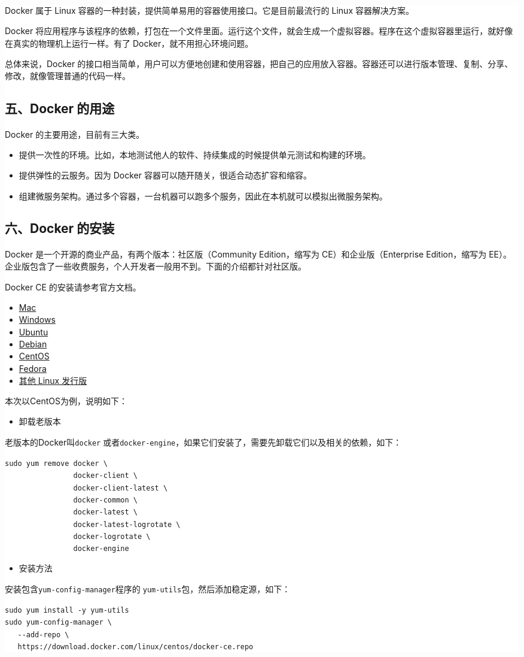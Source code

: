 Docker 属于 Linux 容器的一种封装，提供简单易用的容器使用接口。它是目前最流行的 Linux 容器解决方案。

Docker 将应用程序与该程序的依赖，打包在一个文件里面。运行这个文件，就会生成一个虚拟容器。程序在这个虚拟容器里运行，就好像在真实的物理机上运行一样。有了 Docker，就不用担心环境问题。

总体来说，Docker 的接口相当简单，用户可以方便地创建和使用容器，把自己的应用放入容器。容器还可以进行版本管理、复制、分享、修改，就像管理普通的代码一样。

## 五、Docker 的用途

Docker 的主要用途，目前有三大类。

- 提供一次性的环境。比如，本地测试他人的软件、持续集成的时候提供单元测试和构建的环境。

- 提供弹性的云服务。因为 Docker 容器可以随开随关，很适合动态扩容和缩容。

- 组建微服务架构。通过多个容器，一台机器可以跑多个服务，因此在本机就可以模拟出微服务架构。

## 六、Docker 的安装

Docker 是一个开源的商业产品，有两个版本：社区版（Community Edition，缩写为 CE）和企业版（Enterprise Edition，缩写为 EE）。企业版包含了一些收费服务，个人开发者一般用不到。下面的介绍都针对社区版。

Docker CE 的安装请参考官方文档。

- [Mac](https://docs.docker.com/docker-for-mac/install/)
- [Windows](https://docs.docker.com/docker-for-windows/install/)
- [Ubuntu](https://docs.docker.com/install/linux/docker-ce/ubuntu/)
- [Debian](https://docs.docker.com/install/linux/docker-ce/debian/)
- [CentOS](https://docs.docker.com/install/linux/docker-ce/centos/)
- [Fedora](https://docs.docker.com/install/linux/docker-ce/fedora/)
- [其他 Linux 发行版](https://docs.docker.com/install/linux/docker-ce/binaries/)

本次以CentOS为例，说明如下：

- 卸载老版本
  
老版本的Docker叫`docker` 或者`docker-engine`，如果它们安装了，需要先卸载它们以及相关的依赖，如下：
  
```
sudo yum remove docker \
                docker-client \
                docker-client-latest \
                docker-common \
                docker-latest \
                docker-latest-logrotate \
                docker-logrotate \
                docker-engine
```

- 安装方法
  
安装包含`yum-config-manager`程序的 `yum-utils`包，然后添加稳定源，如下：
  
```
sudo yum install -y yum-utils
sudo yum-config-manager \
   --add-repo \
   https://download.docker.com/linux/centos/docker-ce.repo
```
